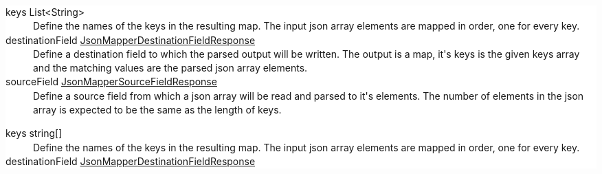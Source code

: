 <div>
<pulumi-choosable type="language" values="java">
<dl class="resources-properties"><dt class="property-required"
            title="Required">
        <span id="keys_java">
<a data-swiftype-name="resource-property" data-swiftype-type="text" href="#keys_java" style="color: inherit; text-decoration: inherit;">keys</a>
</span>
        <span class="property-indicator"></span>
        <span class="property-type">List&lt;String&gt;</span>
    </dt>
    <dd>Define the names of the keys in the resulting map. The input json array elements are mapped in order, one for every key.</dd><dt class="property-optional"
            title="Optional">
        <span id="destinationfield_java">
<a data-swiftype-name="resource-property" data-swiftype-type="text" href="#destinationfield_java" style="color: inherit; text-decoration: inherit;">destination<wbr>Field</a>
</span>
        <span class="property-indicator"></span>
        <span class="property-type"><a href="#jsonmapperdestinationfieldresponse">Json<wbr>Mapper<wbr>Destination<wbr>Field<wbr>Response</a></span>
    </dt>
    <dd>Define a destination field to which the parsed output will be written. The output is a map, it's keys is the given keys array and the matching values are the parsed json array elements.</dd><dt class="property-optional"
            title="Optional">
        <span id="sourcefield_java">
<a data-swiftype-name="resource-property" data-swiftype-type="text" href="#sourcefield_java" style="color: inherit; text-decoration: inherit;">source<wbr>Field</a>
</span>
        <span class="property-indicator"></span>
        <span class="property-type"><a href="#jsonmappersourcefieldresponse">Json<wbr>Mapper<wbr>Source<wbr>Field<wbr>Response</a></span>
    </dt>
    <dd>Define a source field from which a json array will be read and parsed to it's elements. The number of elements in the json array is expected to be the same as the length of keys.</dd></dl>
</pulumi-choosable>
</div>

<div>
<pulumi-choosable type="language" values="javascript,typescript">
<dl class="resources-properties"><dt class="property-required"
            title="Required">
        <span id="keys_nodejs">
<a data-swiftype-name="resource-property" data-swiftype-type="text" href="#keys_nodejs" style="color: inherit; text-decoration: inherit;">keys</a>
</span>
        <span class="property-indicator"></span>
        <span class="property-type">string[]</span>
    </dt>
    <dd>Define the names of the keys in the resulting map. The input json array elements are mapped in order, one for every key.</dd><dt class="property-optional"
            title="Optional">
        <span id="destinationfield_nodejs">
<a data-swiftype-name="resource-property" data-swiftype-type="text" href="#destinationfield_nodejs" style="color: inherit; text-decoration: inherit;">destination<wbr>Field</a>
</span>
        <span class="property-indicator"></span>
        <span class="property-type"><a href="#jsonmapperdestinationfieldresponse">Json<wbr>Mapper<wbr>Destination<wbr>Field<wbr>Response</a></span>
    </dt>
